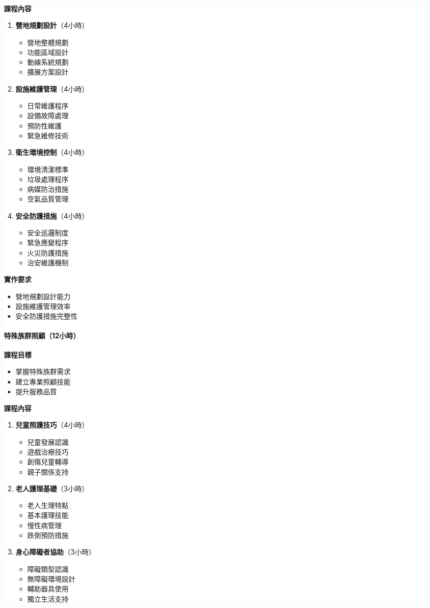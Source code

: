 **課程內容**
1. **營地規劃設計**（4小時）
   - 營地整體規劃
   - 功能區域設計
   - 動線系統規劃
   - 擴展方案設計

2. **設施維護管理**（4小時）
   - 日常維護程序
   - 設備故障處理
   - 預防性維護
   - 緊急維修技術

3. **衛生環境控制**（4小時）
   - 環境清潔標準
   - 垃圾處理程序
   - 病媒防治措施
   - 空氣品質管理

4. **安全防護措施**（4小時）
   - 安全巡邏制度
   - 緊急應變程序
   - 火災防護措施
   - 治安維護機制

**實作要求**
- 營地規劃設計能力
- 設施維護管理效率
- 安全防護措施完整性

#### 特殊族群照顧（12小時）

**課程目標**
- 掌握特殊族群需求
- 建立專業照顧技能
- 提升服務品質

**課程內容**
1. **兒童照護技巧**（4小時）
   - 兒童發展認識
   - 遊戲治療技巧
   - 創傷兒童輔導
   - 親子關係支持

2. **老人護理基礎**（3小時）
   - 老人生理特點
   - 基本護理技能
   - 慢性病管理
   - 跌倒預防措施

3. **身心障礙者協助**（3小時）
   - 障礙類型認識
   - 無障礙環境設計
   - 輔助器具使用
   - 獨立生活支持
